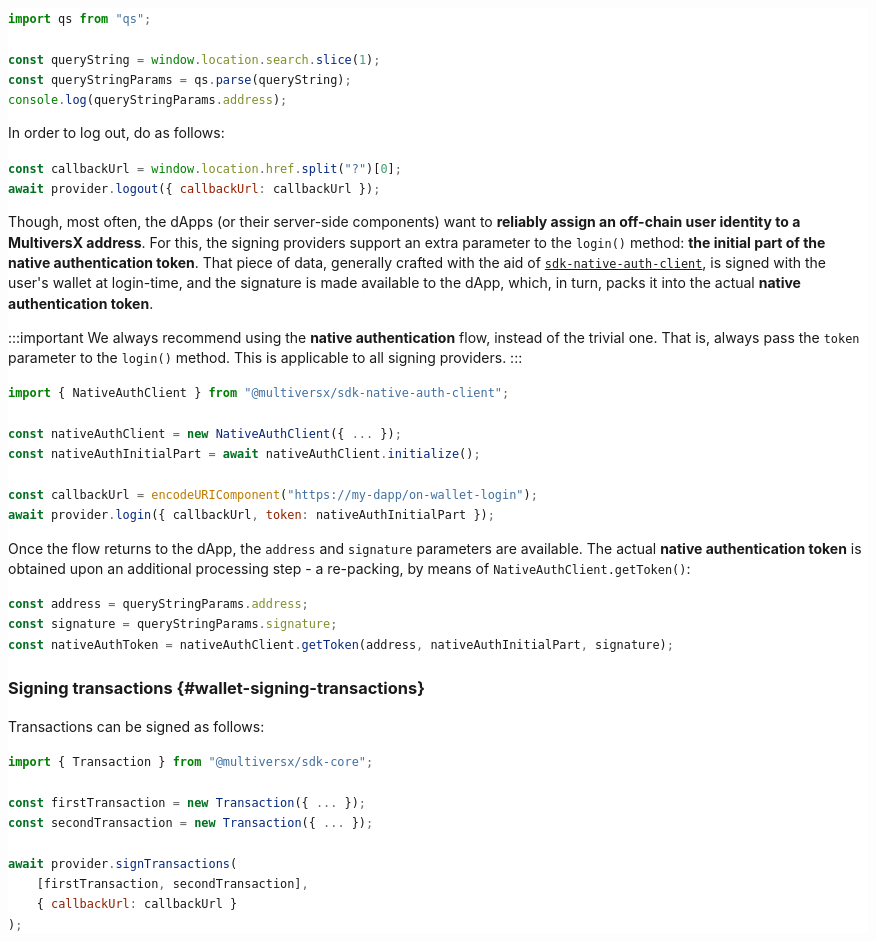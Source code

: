 ```js
import qs from "qs";

const queryString = window.location.search.slice(1);
const queryStringParams = qs.parse(queryString);
console.log(queryStringParams.address);
```

In order to log out, do as follows:

```js
const callbackUrl = window.location.href.split("?")[0];
await provider.logout({ callbackUrl: callbackUrl });
```

Though, most often, the dApps (or their server-side components) want to **reliably assign an off-chain user identity to a MultiversX address**. For this, the signing providers support an extra parameter to the `login()` method: **the initial part of the native authentication token**. That piece of data, generally crafted with the aid of [`sdk-native-auth-client`](https://www.npmjs.com/package/@multiversx/sdk-native-auth-client), is signed with the user's wallet at login-time, and the signature is made available to the dApp, which, in turn, packs it into the actual **native authentication token**.

:::important
We always recommend using the **native authentication** flow, instead of the trivial one. That is, always pass the `token` parameter to the `login()` method. This is applicable to all signing providers.
:::

```js
import { NativeAuthClient } from "@multiversx/sdk-native-auth-client";

const nativeAuthClient = new NativeAuthClient({ ... });
const nativeAuthInitialPart = await nativeAuthClient.initialize();

const callbackUrl = encodeURIComponent("https://my-dapp/on-wallet-login");
await provider.login({ callbackUrl, token: nativeAuthInitialPart });
```

Once the flow returns to the dApp, the `address` and `signature` parameters are available. The actual **native authentication token** is obtained upon an additional processing step - a re-packing, by means of `NativeAuthClient.getToken()`:

```js
const address = queryStringParams.address;
const signature = queryStringParams.signature;
const nativeAuthToken = nativeAuthClient.getToken(address, nativeAuthInitialPart, signature);
```

[comment]: # (mx-context-auto)

### Signing transactions {#wallet-signing-transactions}

Transactions can be signed as follows:

```js
import { Transaction } from "@multiversx/sdk-core";

const firstTransaction = new Transaction({ ... });
const secondTransaction = new Transaction({ ... });

await provider.signTransactions(
    [firstTransaction, secondTransaction],
    { callbackUrl: callbackUrl }
);
```


[comment]: # (mx-abstract)